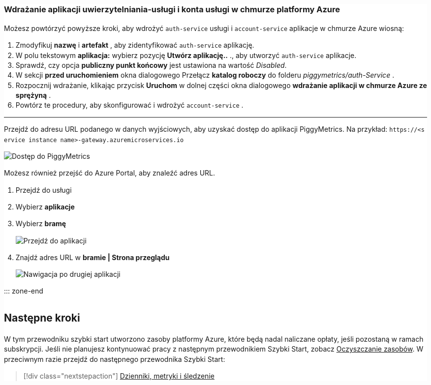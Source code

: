 ### <a name="deploy-auth-service-and-account-service-apps-to-azure-spring-cloud"></a>Wdrażanie aplikacji uwierzytelniania-usługi i konta usługi w chmurze platformy Azure
Możesz powtórzyć powyższe kroki, aby wdrożyć `auth-service` usługi i `account-service` aplikacje w chmurze Azure wiosną:

1. Zmodyfikuj **nazwę** i **artefakt** , aby zidentyfikować `auth-service` aplikację.
1. W polu tekstowym **aplikacja:** wybierz pozycję **Utwórz aplikację..** ., aby utworzyć `auth-service` aplikacje.
1. Sprawdź, czy opcja **publiczny punkt końcowy** jest ustawiona na wartość *Disabled*.
1. W sekcji **przed uruchomieniem** okna dialogowego Przełącz **katalog roboczy** do folderu *piggymetrics/auth-Service* .
1. Rozpocznij wdrażanie, klikając przycisk **Uruchom** w dolnej części okna dialogowego **wdrażanie aplikacji w chmurze Azure ze sprężyną** . 
1. Powtórz te procedury, aby skonfigurować i wdrożyć `account-service` .
---

Przejdź do adresu URL podanego w danych wyjściowych, aby uzyskać dostęp do aplikacji PiggyMetrics. Na przykład: `https://<service instance name>-gateway.azuremicroservices.io`

![Dostęp do PiggyMetrics](media/spring-cloud-quickstart-launch-app-cli/launch-app.png)

Możesz również przejść do Azure Portal, aby znaleźć adres URL. 
1. Przejdź do usługi
2. Wybierz **aplikacje**
3. Wybierz **bramę**

    ![Przejdź do aplikacji](media/spring-cloud-quickstart-launch-app-cli/navigate-app1.png)
    
4. Znajdź adres URL w **bramie | Strona przeglądu**

    ![Nawigacja po drugiej aplikacji](media/spring-cloud-quickstart-launch-app-cli/navigate-app2-url.png)

::: zone-end

## <a name="next-steps"></a>Następne kroki

W tym przewodniku szybki start utworzono zasoby platformy Azure, które będą nadal naliczane opłaty, jeśli pozostaną w ramach subskrypcji. Jeśli nie planujesz kontynuować pracy z następnym przewodnikiem Szybki Start, zobacz [Oczyszczanie zasobów](spring-cloud-quickstart-logs-metrics-tracing.md#clean-up-resources). W przeciwnym razie przejdź do następnego przewodnika Szybki Start:

> [!div class="nextstepaction"]
> [Dzienniki, metryki i śledzenie](spring-cloud-quickstart-logs-metrics-tracing.md)
